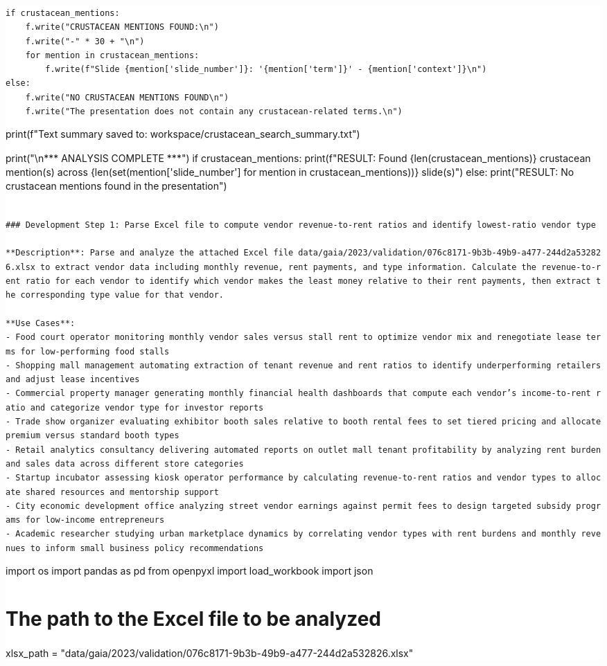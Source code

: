     if crustacean_mentions:
        f.write("CRUSTACEAN MENTIONS FOUND:\n")
        f.write("-" * 30 + "\n")
        for mention in crustacean_mentions:
            f.write(f"Slide {mention['slide_number']}: '{mention['term']}' - {mention['context']}\n")
    else:
        f.write("NO CRUSTACEAN MENTIONS FOUND\n")
        f.write("The presentation does not contain any crustacean-related terms.\n")

print(f"Text summary saved to: workspace/crustacean_search_summary.txt")

print("\n*** ANALYSIS COMPLETE ***")
if crustacean_mentions:
    print(f"RESULT: Found {len(crustacean_mentions)} crustacean mention(s) across {len(set(mention['slide_number'] for mention in crustacean_mentions))} slide(s)")
else:
    print("RESULT: No crustacean mentions found in the presentation")
```

### Development Step 1: Parse Excel file to compute vendor revenue-to-rent ratios and identify lowest-ratio vendor type

**Description**: Parse and analyze the attached Excel file data/gaia/2023/validation/076c8171-9b3b-49b9-a477-244d2a532826.xlsx to extract vendor data including monthly revenue, rent payments, and type information. Calculate the revenue-to-rent ratio for each vendor to identify which vendor makes the least money relative to their rent payments, then extract the corresponding type value for that vendor.

**Use Cases**:
- Food court operator monitoring monthly vendor sales versus stall rent to optimize vendor mix and renegotiate lease terms for low-performing food stalls
- Shopping mall management automating extraction of tenant revenue and rent ratios to identify underperforming retailers and adjust lease incentives
- Commercial property manager generating monthly financial health dashboards that compute each vendor’s income-to-rent ratio and categorize vendor type for investor reports
- Trade show organizer evaluating exhibitor booth sales relative to booth rental fees to set tiered pricing and allocate premium versus standard booth types
- Retail analytics consultancy delivering automated reports on outlet mall tenant profitability by analyzing rent burden and sales data across different store categories
- Startup incubator assessing kiosk operator performance by calculating revenue-to-rent ratios and vendor types to allocate shared resources and mentorship support
- City economic development office analyzing street vendor earnings against permit fees to design targeted subsidy programs for low-income entrepreneurs
- Academic researcher studying urban marketplace dynamics by correlating vendor types with rent burdens and monthly revenues to inform small business policy recommendations

```
import os
import pandas as pd
from openpyxl import load_workbook
import json

# The path to the Excel file to be analyzed
xlsx_path = "data/gaia/2023/validation/076c8171-9b3b-49b9-a477-244d2a532826.xlsx"
